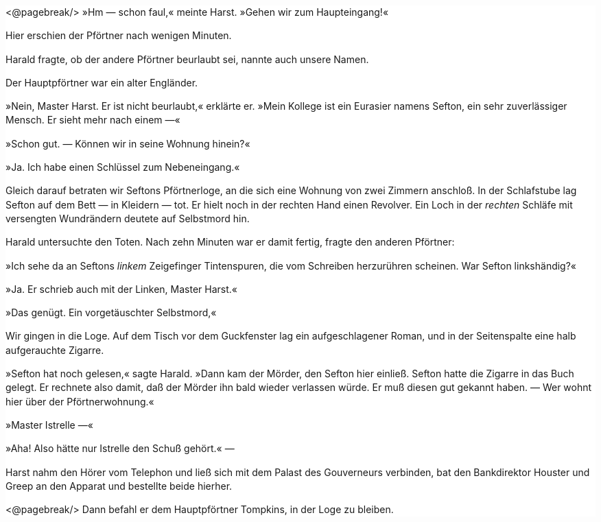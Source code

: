 <@pagebreak/>
»Hm — schon faul,« meinte Harst. »Gehen wir zum
Haupteingang!«

Hier erschien der Pförtner nach wenigen Minuten.

Harald fragte, ob der andere Pförtner beurlaubt sei,
nannte auch unsere Namen.

Der Hauptpförtner war ein alter Engländer.

»Nein, Master Harst. Er ist nicht beurlaubt,« erklärte
er. »Mein Kollege ist ein Eurasier namens Sefton, ein
sehr zuverlässiger Mensch. Er sieht mehr nach einem —«

»Schon gut. — Können wir in seine Wohnung
hinein?«

»Ja. Ich habe einen Schlüssel zum Nebeneingang.«

Gleich darauf betraten wir Seftons Pförtnerloge, an
die sich eine Wohnung von zwei Zimmern anschloß. In
der Schlafstube lag Sefton auf dem Bett — in Kleidern —
tot. Er hielt noch in der rechten Hand einen Revolver.
Ein Loch in der *rechten* Schläfe mit versengten Wundrändern
deutete auf Selbstmord hin.

Harald untersuchte den Toten. Nach zehn Minuten
war er damit fertig, fragte den anderen Pförtner:

»Ich sehe da an Seftons *linkem* Zeigefinger Tintenspuren,
die vom Schreiben herzurühren scheinen. War Sefton
linkshändig?«

»Ja. Er schrieb auch mit der Linken, Master Harst.«

»Das genügt. Ein vorgetäuschter Selbstmord,«

Wir gingen in die Loge. Auf dem Tisch vor dem Guckfenster
lag ein aufgeschlagener Roman, und in der Seitenspalte
eine halb aufgerauchte Zigarre.

»Sefton hat noch gelesen,« sagte Harald. »Dann kam
der Mörder, den Sefton hier einließ. Sefton hatte die Zigarre
in das Buch gelegt. Er rechnete also damit, daß der
Mörder ihn bald wieder verlassen würde. Er muß diesen
gut gekannt haben. — Wer wohnt hier über der Pförtnerwohnung.«

»Master Istrelle —«

»Aha! Also hätte nur Istrelle den Schuß gehört.« —

Harst nahm den Hörer vom Telephon und ließ sich mit
dem Palast des Gouverneurs verbinden, bat den Bankdirektor
Houster und Greep an den Apparat und bestellte beide
hierher.

<@pagebreak/>
Dann befahl er dem Hauptpförtner Tompkins, in der
Loge zu bleiben.
